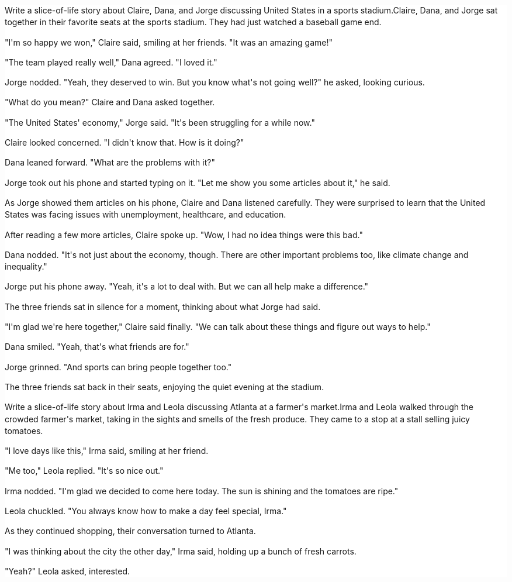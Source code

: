Write a slice-of-life story about Claire, Dana, and Jorge discussing United States in a sports stadium.<start>Claire, Dana, and Jorge sat together in their favorite seats at the sports stadium. They had just watched a baseball game end.

"I'm so happy we won," Claire said, smiling at her friends. "It was an amazing game!"

"The team played really well," Dana agreed. "I loved it."

Jorge nodded. "Yeah, they deserved to win. But you know what's not going well?" he asked, looking curious.

"What do you mean?" Claire and Dana asked together.

"The United States' economy," Jorge said. "It's been struggling for a while now."

Claire looked concerned. "I didn't know that. How is it doing?"

Dana leaned forward. "What are the problems with it?"

Jorge took out his phone and started typing on it. "Let me show you some articles about it," he said.

As Jorge showed them articles on his phone, Claire and Dana listened carefully. They were surprised to learn that the United States was facing issues with unemployment, healthcare, and education.

After reading a few more articles, Claire spoke up. "Wow, I had no idea things were this bad."

Dana nodded. "It's not just about the economy, though. There are other important problems too, like climate change and inequality."

Jorge put his phone away. "Yeah, it's a lot to deal with. But we can all help make a difference."

The three friends sat in silence for a moment, thinking about what Jorge had said.

"I'm glad we're here together," Claire said finally. "We can talk about these things and figure out ways to help."

Dana smiled. "Yeah, that's what friends are for."

Jorge grinned. "And sports can bring people together too."

The three friends sat back in their seats, enjoying the quiet evening at the stadium.
<end>

Write a slice-of-life story about Irma and Leola discussing Atlanta at a farmer's market.<start>Irma and Leola walked through the crowded farmer's market, taking in the sights and smells of the fresh produce. They came to a stop at a stall selling juicy tomatoes.

"I love days like this," Irma said, smiling at her friend.

"Me too," Leola replied. "It's so nice out."

Irma nodded. "I'm glad we decided to come here today. The sun is shining and the tomatoes are ripe."

Leola chuckled. "You always know how to make a day feel special, Irma."

As they continued shopping, their conversation turned to Atlanta.

"I was thinking about the city the other day," Irma said, holding up a bunch of fresh carrots.

"Yeah?" Leola asked, interested.
